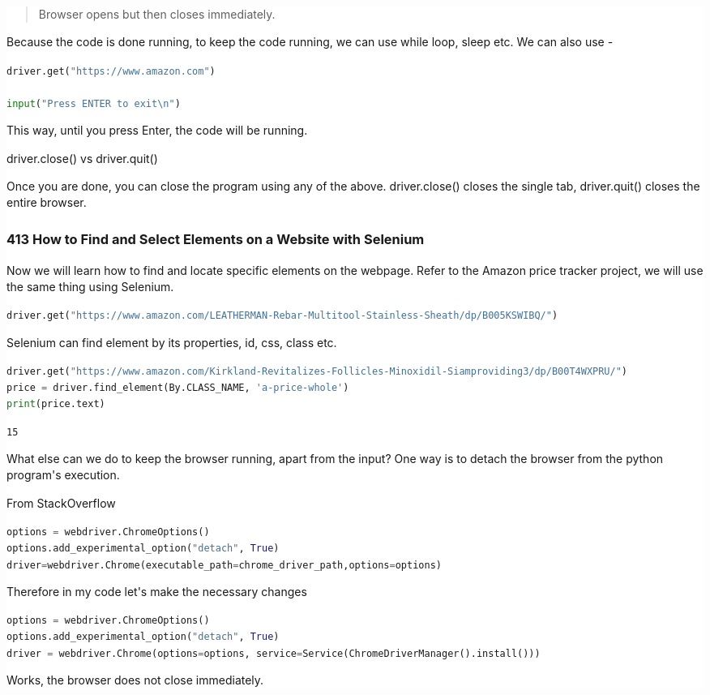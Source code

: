 > Browser opens but then closes immediately.

Because the code is done running, to keep the code running, we can use while loop, sleep etc.
We can also use - 

```python
driver.get("https://www.amazon.com")

input("Press ENTER to exit\n")
```

This way, until you press Enter, the code will be running.

driver.close() vs driver.quit()

Once you are done, you can close the program using any of the above.
driver.close() closes the single tab, driver.quit() closes the entire browser.


### 413 How to Find and Select Elements on a Website with Selenium

Now we will learn how to find and locate specific elements on the webpage.
Refer to the Amazon price tracker project, we will use the same thing using Selenium.

```python
driver.get("https://www.amazon.com/LEATHERMAN-Rebar-Multitool-Stainless-Sheath/dp/B005KSWIBQ/")
```

Selenium can find element by its properties, id, css, class etc.

```python
driver.get("https://www.amazon.com/Kirkland-Revitalizes-Follicles-Minoxidil-Siamproviding3/dp/B00T4WXPRU/")
price = driver.find_element(By.CLASS_NAME, 'a-price-whole')
print(price.text)
```
```
15
```

What else can we do to keep the browser running, apart from the input?
One way is to detach the browser from the python program's execution.

From StackOverflow
```python
options = webdriver.ChromeOptions()
options.add_experimental_option("detach", True)
driver=webdriver.Chrome(executable_path=chrome_driver_path,options=options)
```

Therefore in my code let's make the necessary changes

```python
options = webdriver.ChromeOptions()
options.add_experimental_option("detach", True)
driver = webdriver.Chrome(options=options, service=Service(ChromeDriverManager().install()))
```

Works, the browser does not close immediately.
